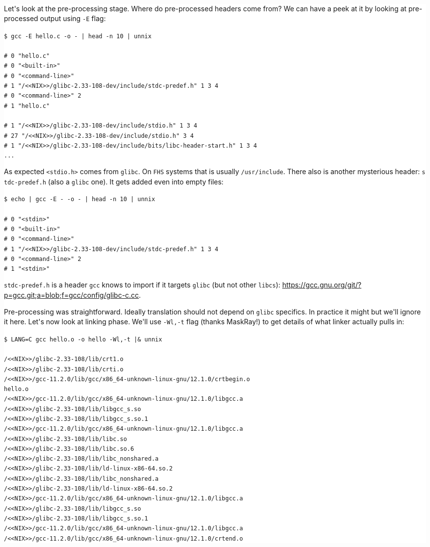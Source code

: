 Let's look at the pre-processing stage. Where do pre-processed headers
come from? We can have a peek at it by looking at pre-processed output
using `-E` flag:

```
$ gcc -E hello.c -o - | head -n 10 | unnix

# 0 "hello.c"
# 0 "<built-in>"
# 0 "<command-line>"
# 1 "/<<NIX>>/glibc-2.33-108-dev/include/stdc-predef.h" 1 3 4
# 0 "<command-line>" 2
# 1 "hello.c"

# 1 "/<<NIX>>/glibc-2.33-108-dev/include/stdio.h" 1 3 4
# 27 "/<<NIX>>/glibc-2.33-108-dev/include/stdio.h" 3 4
# 1 "/<<NIX>>/glibc-2.33-108-dev/include/bits/libc-header-start.h" 1 3 4
...
```

As expected `<stdio.h>` comes from `glibc`. On `FHS` systems
that is usually `/usr/include`.
There also is another mysterious header: `stdc-predef.h` (also a `glibc`
one). It gets added even into empty files:

```
$ echo | gcc -E - -o - | head -n 10 | unnix

# 0 "<stdin>"
# 0 "<built-in>"
# 0 "<command-line>"
# 1 "/<<NIX>>/glibc-2.33-108-dev/include/stdc-predef.h" 1 3 4
# 0 "<command-line>" 2
# 1 "<stdin>"
```

`stdc-predef.h` is a header `gcc` knows to import if it targets `glibc`
(but not other `libcs`): <https://gcc.gnu.org/git/?p=gcc.git;a=blob;f=gcc/config/glibc-c.cc>.

Pre-processing was straightforward. Ideally translation should not
depend on `glibc` specifics. In practice it might but we'll ignore it here.
Let's now look at linking phase.
We'll use `-Wl,-t` flag (thanks MaskRay!) to get details of what linker actually
pulls in:

```
$ LANG=C gcc hello.o -o hello -Wl,-t |& unnix

/<<NIX>>/glibc-2.33-108/lib/crt1.o
/<<NIX>>/glibc-2.33-108/lib/crti.o
/<<NIX>>/gcc-11.2.0/lib/gcc/x86_64-unknown-linux-gnu/12.1.0/crtbegin.o
hello.o
/<<NIX>>/gcc-11.2.0/lib/gcc/x86_64-unknown-linux-gnu/12.1.0/libgcc.a
/<<NIX>>/glibc-2.33-108/lib/libgcc_s.so
/<<NIX>>/glibc-2.33-108/lib/libgcc_s.so.1
/<<NIX>>/gcc-11.2.0/lib/gcc/x86_64-unknown-linux-gnu/12.1.0/libgcc.a
/<<NIX>>/glibc-2.33-108/lib/libc.so
/<<NIX>>/glibc-2.33-108/lib/libc.so.6
/<<NIX>>/glibc-2.33-108/lib/libc_nonshared.a
/<<NIX>>/glibc-2.33-108/lib/ld-linux-x86-64.so.2
/<<NIX>>/glibc-2.33-108/lib/libc_nonshared.a
/<<NIX>>/glibc-2.33-108/lib/ld-linux-x86-64.so.2
/<<NIX>>/gcc-11.2.0/lib/gcc/x86_64-unknown-linux-gnu/12.1.0/libgcc.a
/<<NIX>>/glibc-2.33-108/lib/libgcc_s.so
/<<NIX>>/glibc-2.33-108/lib/libgcc_s.so.1
/<<NIX>>/gcc-11.2.0/lib/gcc/x86_64-unknown-linux-gnu/12.1.0/libgcc.a
/<<NIX>>/gcc-11.2.0/lib/gcc/x86_64-unknown-linux-gnu/12.1.0/crtend.o
```